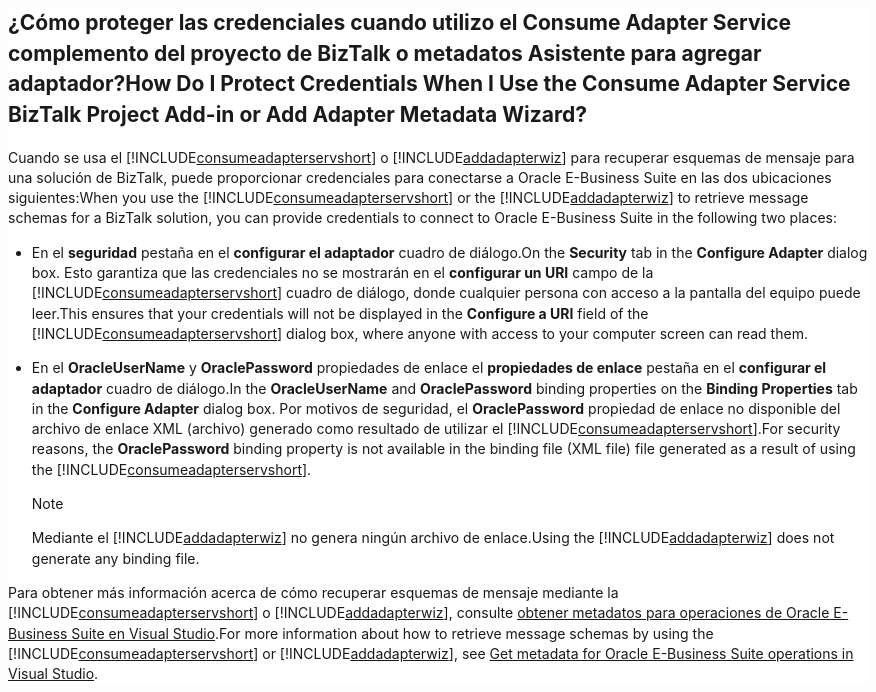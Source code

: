 ## <a name="how-do-i-protect-credentials-when-i-use-the-consume-adapter-service-biztalk-project-add-in-or-add-adapter-metadata-wizard"></a><span data-ttu-id="298e4-108">¿Cómo proteger las credenciales cuando utilizo el Consume Adapter Service complemento del proyecto de BizTalk o metadatos Asistente para agregar adaptador?</span><span class="sxs-lookup"><span data-stu-id="298e4-108">How Do I Protect Credentials When I Use the Consume Adapter Service BizTalk Project Add-in or Add Adapter Metadata Wizard?</span></span>  
 <span data-ttu-id="298e4-109">Cuando se usa el [!INCLUDE[consumeadapterservshort](../../includes/consumeadapterservshort-md.md)] o [!INCLUDE[addadapterwiz](../../includes/addadapterwiz-md.md)] para recuperar esquemas de mensaje para una solución de BizTalk, puede proporcionar credenciales para conectarse a Oracle E-Business Suite en las dos ubicaciones siguientes:</span><span class="sxs-lookup"><span data-stu-id="298e4-109">When you use the [!INCLUDE[consumeadapterservshort](../../includes/consumeadapterservshort-md.md)] or the [!INCLUDE[addadapterwiz](../../includes/addadapterwiz-md.md)] to retrieve message schemas for a BizTalk solution, you can provide credentials to connect to Oracle E-Business Suite in the following two places:</span></span>  
  
-   <span data-ttu-id="298e4-110">En el **seguridad** pestaña en el **configurar el adaptador** cuadro de diálogo.</span><span class="sxs-lookup"><span data-stu-id="298e4-110">On the **Security** tab in the **Configure Adapter** dialog box.</span></span> <span data-ttu-id="298e4-111">Esto garantiza que las credenciales no se mostrarán en el **configurar un URI** campo de la [!INCLUDE[consumeadapterservshort](../../includes/consumeadapterservshort-md.md)] cuadro de diálogo, donde cualquier persona con acceso a la pantalla del equipo puede leer.</span><span class="sxs-lookup"><span data-stu-id="298e4-111">This ensures that your credentials will not be displayed in the **Configure a URI** field of the [!INCLUDE[consumeadapterservshort](../../includes/consumeadapterservshort-md.md)] dialog box, where anyone with access to your computer screen can read them.</span></span>  
  
-   <span data-ttu-id="298e4-112">En el **OracleUserName** y **OraclePassword** propiedades de enlace el **propiedades de enlace** pestaña en el **configurar el adaptador** cuadro de diálogo.</span><span class="sxs-lookup"><span data-stu-id="298e4-112">In the **OracleUserName** and **OraclePassword** binding properties on the **Binding Properties** tab in the **Configure Adapter** dialog box.</span></span> <span data-ttu-id="298e4-113">Por motivos de seguridad, el **OraclePassword** propiedad de enlace no disponible del archivo de enlace XML (archivo) generado como resultado de utilizar el [!INCLUDE[consumeadapterservshort](../../includes/consumeadapterservshort-md.md)].</span><span class="sxs-lookup"><span data-stu-id="298e4-113">For security reasons, the **OraclePassword** binding property is not available in the binding file (XML file) file generated as a result of using the [!INCLUDE[consumeadapterservshort](../../includes/consumeadapterservshort-md.md)].</span></span>  
  
    > [!NOTE]
    >  <span data-ttu-id="298e4-114">Mediante el [!INCLUDE[addadapterwiz](../../includes/addadapterwiz-md.md)] no genera ningún archivo de enlace.</span><span class="sxs-lookup"><span data-stu-id="298e4-114">Using the [!INCLUDE[addadapterwiz](../../includes/addadapterwiz-md.md)] does not generate any binding file.</span></span>  
  
 <span data-ttu-id="298e4-115">Para obtener más información acerca de cómo recuperar esquemas de mensaje mediante la [!INCLUDE[consumeadapterservshort](../../includes/consumeadapterservshort-md.md)] o [!INCLUDE[addadapterwiz](../../includes/addadapterwiz-md.md)], consulte [obtener metadatos para operaciones de Oracle E-Business Suite en Visual Studio](../../adapters-and-accelerators/adapter-oracle-ebs/get-metadata-for-oracle-e-business-suite-operations-in-visual-studio.md).</span><span class="sxs-lookup"><span data-stu-id="298e4-115">For more information about how to retrieve message schemas by using the [!INCLUDE[consumeadapterservshort](../../includes/consumeadapterservshort-md.md)] or [!INCLUDE[addadapterwiz](../../includes/addadapterwiz-md.md)], see [Get metadata for Oracle E-Business Suite operations in Visual Studio](../../adapters-and-accelerators/adapter-oracle-ebs/get-metadata-for-oracle-e-business-suite-operations-in-visual-studio.md).</span></span>  
  